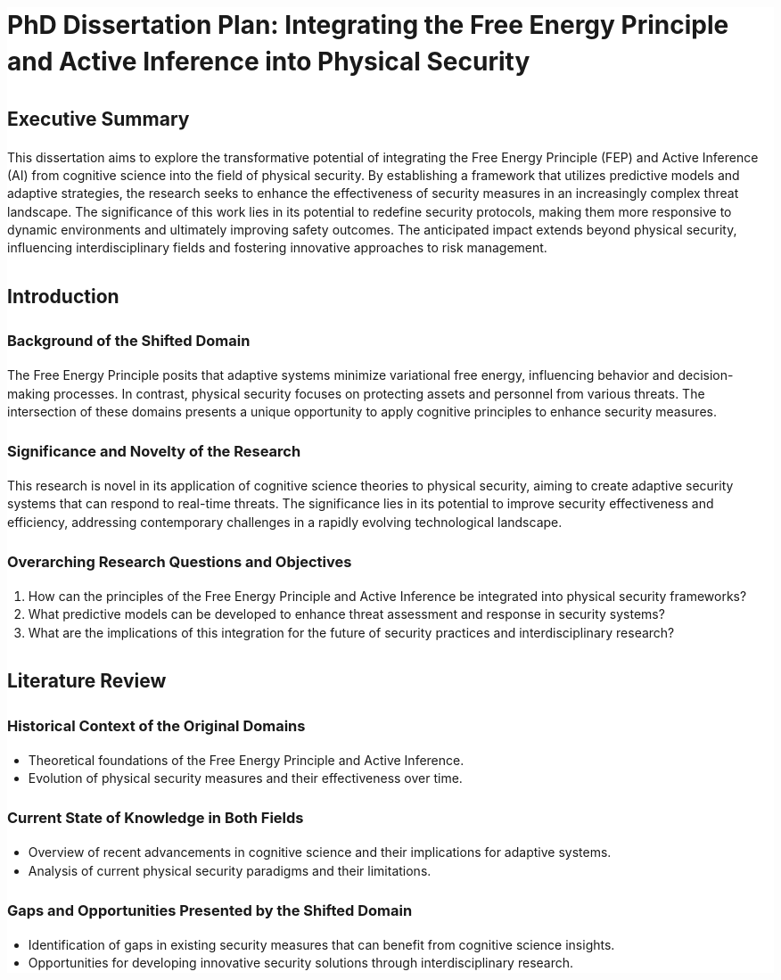 # PhD Dissertation Plan: Integrating the Free Energy Principle and Active Inference into Physical Security

## Executive Summary
This dissertation aims to explore the transformative potential of integrating the Free Energy Principle (FEP) and Active Inference (AI) from cognitive science into the field of physical security. By establishing a framework that utilizes predictive models and adaptive strategies, the research seeks to enhance the effectiveness of security measures in an increasingly complex threat landscape. The significance of this work lies in its potential to redefine security protocols, making them more responsive to dynamic environments and ultimately improving safety outcomes. The anticipated impact extends beyond physical security, influencing interdisciplinary fields and fostering innovative approaches to risk management.

## Introduction
### Background of the Shifted Domain
The Free Energy Principle posits that adaptive systems minimize variational free energy, influencing behavior and decision-making processes. In contrast, physical security focuses on protecting assets and personnel from various threats. The intersection of these domains presents a unique opportunity to apply cognitive principles to enhance security measures.

### Significance and Novelty of the Research
This research is novel in its application of cognitive science theories to physical security, aiming to create adaptive security systems that can respond to real-time threats. The significance lies in its potential to improve security effectiveness and efficiency, addressing contemporary challenges in a rapidly evolving technological landscape.

### Overarching Research Questions and Objectives
1. How can the principles of the Free Energy Principle and Active Inference be integrated into physical security frameworks?
2. What predictive models can be developed to enhance threat assessment and response in security systems?
3. What are the implications of this integration for the future of security practices and interdisciplinary research?

## Literature Review
### Historical Context of the Original Domains
- Theoretical foundations of the Free Energy Principle and Active Inference.
- Evolution of physical security measures and their effectiveness over time.

### Current State of Knowledge in Both Fields
- Overview of recent advancements in cognitive science and their implications for adaptive systems.
- Analysis of current physical security paradigms and their limitations.

### Gaps and Opportunities Presented by the Shifted Domain
- Identification of gaps in existing security measures that can benefit from cognitive science insights.
- Opportunities for developing innovative security solutions through interdisciplinary research.
